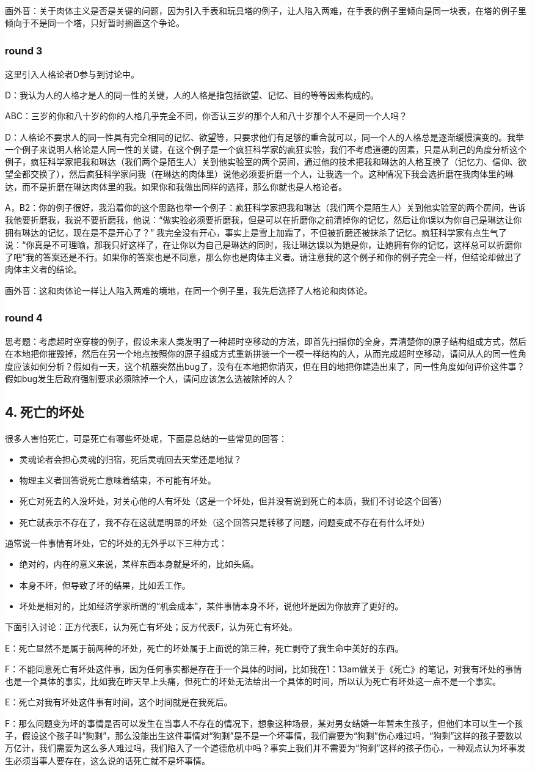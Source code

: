 画外音：关于肉体主义是否是关键的问题，因为引入手表和玩具塔的例子，让人陷入两难，在手表的例子里倾向是同一块表，在塔的例子里倾向于不是同一个塔，只好暂时搁置这个争论。


### round 3

这里引入人格论者D参与到讨论中。

D：我认为人的人格才是人的同一性的关键，人的人格是指包括欲望、记忆、目的等等因素构成的。

ABC：三岁的你和八十岁的你的人格几乎完全不同，你否认三岁的那个人和八十岁那个人不是同一个人吗？

D：人格论不要求人的同一性具有完全相同的记忆、欲望等，只要求他们有足够的重合就可以，同一个人的人格总是逐渐缓慢演变的。我举一个例子来说明人格论是人同一性的关键，在这个例子是一个疯狂科学家的疯狂实验，我们不考虑道德的因素，只是从利己的角度分析这个例子，疯狂科学家把我和琳达（我们两个是陌生人）关到他实验室的两个房间，通过他的技术把我和琳达的人格互换了（记忆力、信仰、欲望全都交换了），然后疯狂科学家问我（在琳达的肉体里）说他必须要折磨一个人，让我选一个。这种情况下我会选折磨在我肉体里的琳达，而不是折磨在琳达肉体里的我。如果你和我做出同样的选择，那么你就也是人格论者。

A，B2：你的例子很好，我沿着你的这个思路也举一个例子：疯狂科学家把我和琳达（我们两个是陌生人）关到他实验室的两个房间，告诉我他要折磨我，我说不要折磨我，他说：“做实验必须要折磨我，但是可以在折磨你之前清掉你的记忆，然后让你误以为你自己是琳达让你拥有琳达的记忆，现在是不是开心了？” 我完全没有开心，事实上是雪上加霜了，不但被折磨还被抹杀了记忆。疯狂科学家有点生气了说：“你真是不可理喻，那我只好这样了，在让你以为自己是琳达的同时，我让琳达误以为她是你，让她拥有你的记忆，这样总可以折磨你了吧“我的答案还是不行。如果你的答案也是不同意，那么你也是肉体主义者。请注意我的这个例子和你的例子完全一样，但结论却做出了肉体主义者的结论。

画外音：这和肉体论一样让人陷入两难的境地，在同一个例子里，我先后选择了人格论和肉体论。

### round 4

思考题：考虑超时空穿梭的例子，假设未来人类发明了一种超时空移动的方法，即首先扫描你的全身，弄清楚你的原子结构组成方式，然后在本地把你摧毁掉，然后在另一个地点按照你的原子组成方式重新拼装一个一模一样结构的人，从而完成超时空移动，请问从人的同一性角度应该如何分析？假如有一天，这个机器突然出bug了，没有在本地把你消灭，但在目的地把你建造出来了，同一性角度如何评价这件事？假如bug发生后政府强制要求必须除掉一个人，请问应该怎么选被除掉的人？

## 4. 死亡的坏处

很多人害怕死亡，可是死亡有哪些坏处呢，下面是总结的一些常见的回答：

* 灵魂论者会担心灵魂的归宿，死后灵魂回去天堂还是地狱？

* 物理主义者回答说死亡意味着结束，不可能有坏处。

* 死亡对死去的人没坏处，对关心他的人有坏处（这是一个坏处，但并没有说到死亡的本质，我们不讨论这个回答）

* 死亡就表示不存在了，我不存在这就是明显的坏处（这个回答只是转移了问题，问题变成不存在有什么坏处）

通常说一件事情有坏处，它的坏处的无外乎以下三种方式：

* 绝对的，内在的意义来说，某样东西本身就是坏的，比如头痛。

* 本身不坏，但导致了坏的结果，比如丢工作。

* 坏处是相对的，比如经济学家所谓的“机会成本”，某件事情本身不坏，说他坏是因为你放弃了更好的。

下面引入讨论：正方代表E，认为死亡有坏处；反方代表F，认为死亡有坏处。

E：死亡显然不是属于前两种的坏处，死亡的坏处属于上面说的第三种，死亡剥夺了我生命中美好的东西。

F：不能同意死亡有坏处这件事，因为任何事实都是存在于一个具体的时间，比如我在1：13am做关于《死亡》的笔记，对我有坏处的事情也是一个具体的事实，比如我在昨天早上头痛，但死亡的坏处无法给出一个具体的时间，所以认为死亡有坏处这一点不是一个事实。

E：死亡对我有坏处这件事有时间，这个时间就是在我死后。

F：那么问题变为坏的事情是否可以发生在当事人不存在的情况下，想象这种场景，某对男女结婚一年暂未生孩子，但他们本可以生一个孩子，假设这个孩子叫“狗剩”，那么没能出生这件事情对“狗剩”是不是一个坏事情，我们需要为“狗剩”伤心难过吗，“狗剩”这样的孩子要数以万亿计，我们需要为这么多人难过吗，我们陷入了一个道德危机中吗？事实上我们并不需要为“狗剩”这样的孩子伤心，一种观点认为坏事发生必须当事人要存在，这么说的话死亡就不是坏事情。
